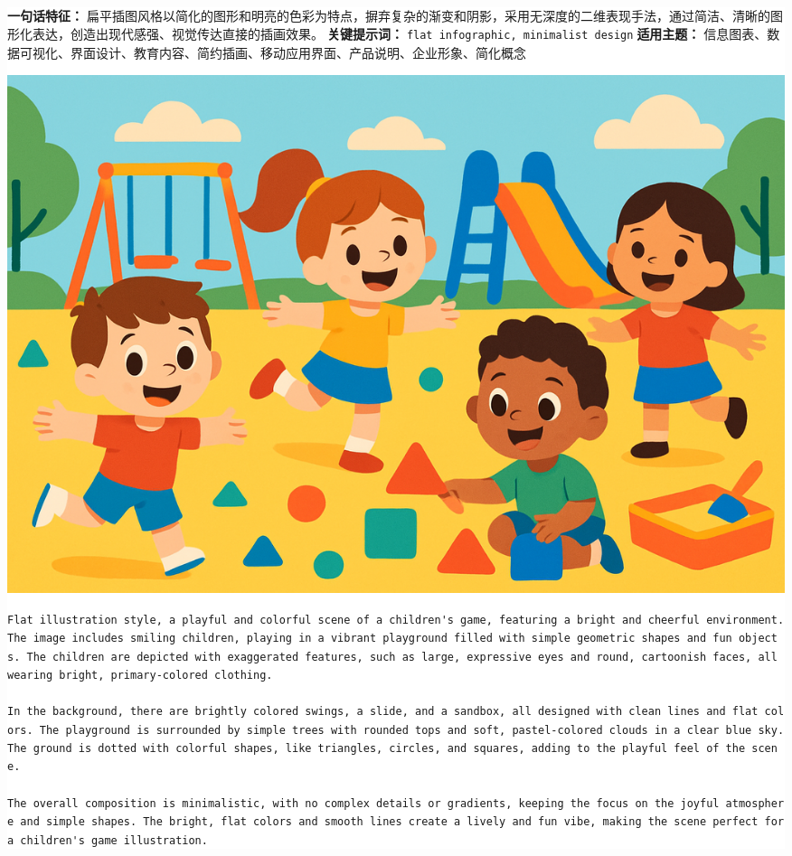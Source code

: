 **一句话特征：** 扁平插图风格以简化的图形和明亮的色彩为特点，摒弃复杂的渐变和阴影，采用无深度的二维表现手法，通过简洁、清晰的图形化表达，创造出现代感强、视觉传达直接的插画效果。
**关键提示词：** `flat infographic, minimalist design`
**适用主题：** 信息图表、数据可视化、界面设计、教育内容、简约插画、移动应用界面、产品说明、企业形象、简化概念

![扁平插图风格](img/儿童游戏.png)

```
Flat illustration style, a playful and colorful scene of a children's game, featuring a bright and cheerful environment. The image includes smiling children, playing in a vibrant playground filled with simple geometric shapes and fun objects. The children are depicted with exaggerated features, such as large, expressive eyes and round, cartoonish faces, all wearing bright, primary-colored clothing.

In the background, there are brightly colored swings, a slide, and a sandbox, all designed with clean lines and flat colors. The playground is surrounded by simple trees with rounded tops and soft, pastel-colored clouds in a clear blue sky. The ground is dotted with colorful shapes, like triangles, circles, and squares, adding to the playful feel of the scene.

The overall composition is minimalistic, with no complex details or gradients, keeping the focus on the joyful atmosphere and simple shapes. The bright, flat colors and smooth lines create a lively and fun vibe, making the scene perfect for a children's game illustration.
```
